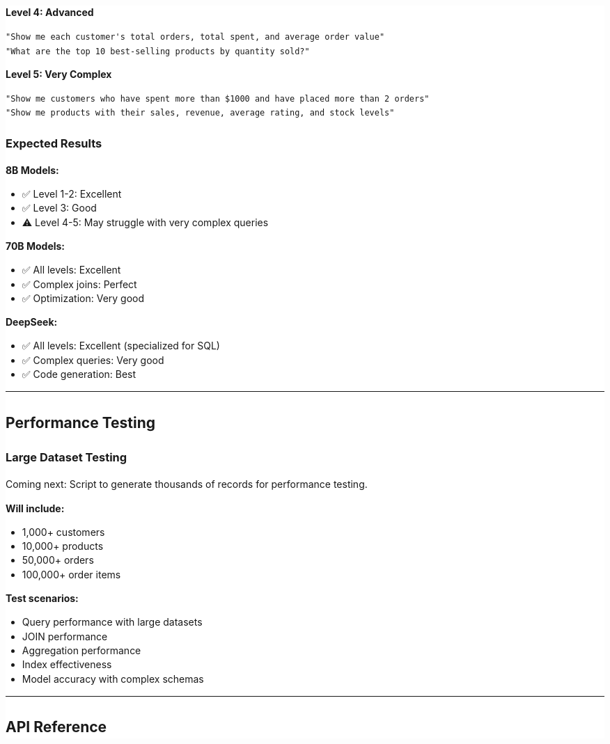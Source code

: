 **Level 4: Advanced**
```
"Show me each customer's total orders, total spent, and average order value"
"What are the top 10 best-selling products by quantity sold?"
```

**Level 5: Very Complex**
```
"Show me customers who have spent more than $1000 and have placed more than 2 orders"
"Show me products with their sales, revenue, average rating, and stock levels"
```

### Expected Results

**8B Models:**
- ✅ Level 1-2: Excellent
- ✅ Level 3: Good
- ⚠️ Level 4-5: May struggle with very complex queries

**70B Models:**
- ✅ All levels: Excellent
- ✅ Complex joins: Perfect
- ✅ Optimization: Very good

**DeepSeek:**
- ✅ All levels: Excellent (specialized for SQL)
- ✅ Complex queries: Very good
- ✅ Code generation: Best

---

## Performance Testing

### Large Dataset Testing

Coming next: Script to generate thousands of records for performance testing.

**Will include:**
- 1,000+ customers
- 10,000+ products
- 50,000+ orders
- 100,000+ order items

**Test scenarios:**
- Query performance with large datasets
- JOIN performance
- Aggregation performance
- Index effectiveness
- Model accuracy with complex schemas

---

## API Reference
